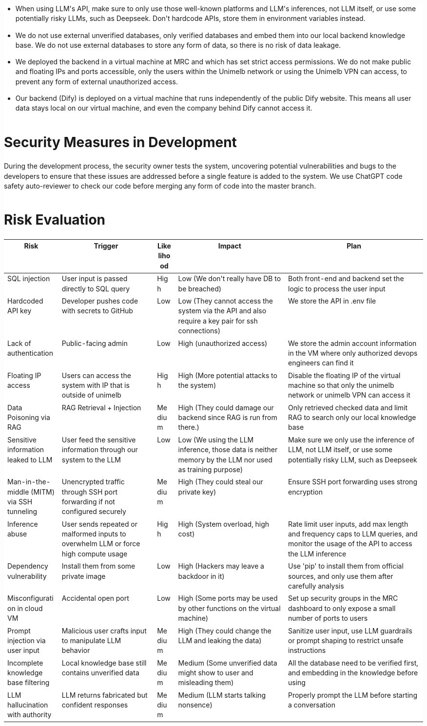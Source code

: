 * When using LLM's API, make sure to only use those well-known platforms and LLM's inferences, not LLM itself, or use some potentially risky LLMs, such as Deepseek. Don't hardcode APIs, store them in environment variables instead.

* We do not use external unverified databases, only verified databases and embed them into our local backend knowledge base. We do not use external databases to store any form of data, so there is no risk of data leakage.

* We deployed the backend in a virtual machine at MRC and which has set strict access permissions. We do not make public and floating IPs and ports accessible, only the users within the Unimelb network or using the Unimelb VPN can access, to prevent any form of external unauthorized access.

* Our backend (Dify) is deployed on a virtual machine that runs independently of the public Dify website. This means all user data stays local on our virtual machine, and even the company behind Dify cannot access it.

# Security Measures in Development

During the development process, the security owner tests the system, uncovering potential vulnerabilities and bugs to the developers to ensure that these issues are addressed before a single feature is added to the system. We use ChatGPT code safety auto-reviewer to check our code before merging any form of code into the master branch.

# Risk Evaluation
|Risk|Trigger|Likelihood|Impact|Plan|
|------|------|------|------|------|
|SQL injection|User input is passed directly to SQL query|High|Low (We don't really have DB to be breached)|Both front-end and backend set the logic to process the user input|
|Hardcoded API key|Developer pushes code with secrets to GitHub|Low|Low (They cannot access the system via the API and also require a key pair for ssh connections)|We store the API in .env file|
|Lack of authentication|Public-facing admin|Low|High (unauthorized access)|We store the admin account information in the VM where only authorized devops engineers can find it|
|Floating IP access|Users can access the system with IP that is outside of unimelb|High|High (More potential attacks to the system)|Disable the floating IP of the virtual machine so that only the unimelb network or unimelb VPN can access it|
|Data Poisoning via RAG|RAG Retrieval + Injection|Medium|High (They could damage our backend since RAG is run from there.)|Only retrieved checked data and limit RAG to search only our local knowledge base|
|Sensitive information leaked to LLM|User feed the sensitive information through our system to the LLM|Low|Low (We using the LLM inference, those data is neither memory by the LLM nor used as training purpose)|Make sure we only use the inference of LLM, not LLM itself, or use some potentially risky LLM, such as Deepseek|
|Man-in-the-middle (MITM) via SSH tunneling|Unencrypted traffic through SSH port forwarding if not configured securely|Medium|High (They could steal our private key)|Ensure SSH port forwarding uses strong encryption|
|Inference abuse|User sends repeated or malformed inputs to overwhelm LLM or force high compute usage|High|High (System overload, high cost)|Rate limit user inputs, add max length and frequency caps to LLM queries, and monitor the usage of the API to access the LLM inference|
|Dependency vulnerability|Install them from some private image|Low|High (Hackers may leave a backdoor in it)|Use 'pip' to install them from official sources, and only use them after carefully analysis|
|Misconfiguration in cloud VM|Accidental open port|Low|High (Some ports may be used by other functions on the virtual machine)|Set up security groups in the MRC dashboard to only expose a small number of ports to users|
|Prompt injection via user input|Malicious user crafts input to manipulate LLM behavior|Medium|High (They could change the LLM and leaking the data)|Sanitize user input, use LLM guardrails or prompt shaping to restrict unsafe instructions|
|Incomplete knowledge base filtering|Local knowledge base still contains unverified data|Medium|Medium (Some unverified data might show to user and misleading them)|All the database need to be verified first, and embedding in the knowledge before using|
|LLM hallucination with authority|LLM returns fabricated but confident responses|Medium|Medium (LLM starts talking nonsence)|Properly prompt the LLM before starting a conversation|



